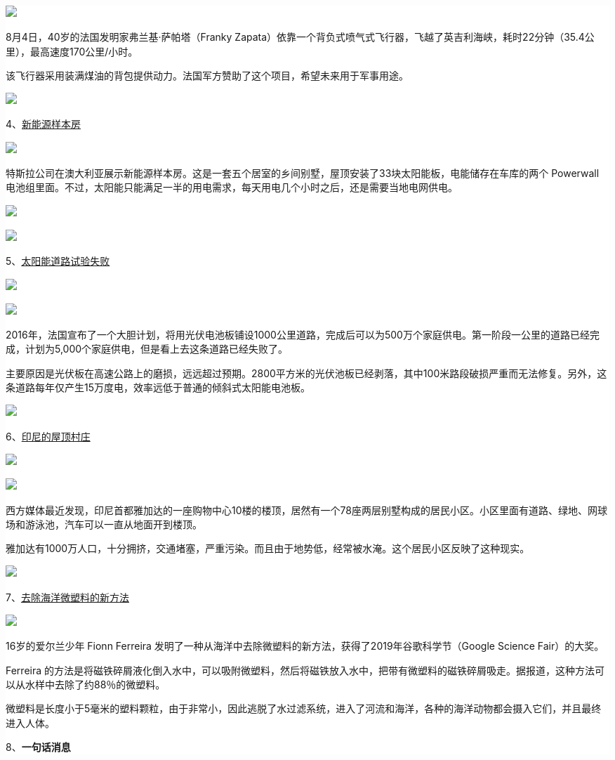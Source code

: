 ![](https://www.wangbase.com/blogimg/asset/201908/bg2019080502.jpg)

8月4日，40岁的法国发明家弗兰基·萨帕塔（Franky Zapata）依靠一个背负式喷气式飞行器，飞越了英吉利海峡，耗时22分钟（35.4公里），最高速度170公里/小时。

该飞行器采用装满煤油的背包提供动力。法国军方赞助了这个项目，希望未来用于军事用途。

![](https://www.wangbase.com/blogimg/asset/201908/bg2019080503.jpg)

4、[新能源样本房](https://www.bloomberg.com/news/features/2019-08-03/a-deluge-of-batteries-is-about-to-rewire-the-power-grid)

![](https://www.wangbase.com/blogimg/asset/201908/bg2019080505.jpg)

特斯拉公司在澳大利亚展示新能源样本房。这是一套五个居室的乡间别墅，屋顶安装了33块太阳能板，电能储存在车库的两个 Powerwall 电池组里面。不过，太阳能只能满足一半的用电需求，每天用电几个小时之后，还是需要当地电网供电。

![](https://www.wangbase.com/blogimg/asset/201908/bg2019080506.jpg)

![](https://www.wangbase.com/blogimg/asset/201908/bg2019080507.jpg)

5、[太阳能道路试验失败](https://www.curbed.com/2019/7/25/8929870/france-solar-roadway-experiment-normandy)

![](https://www.wangbase.com/blogimg/asset/201908/bg2019082202.jpg)

![](https://www.wangbase.com/blogimg/asset/201908/bg2019080803.jpg)

2016年，法国宣布了一个大胆计划，将用光伏电池板铺设1000公里道路，完成后可以为500万个家庭供电。第一阶段一公里的道路已经完成，计划为5,000个家庭供电，但是看上去这条道路已经失败了。

主要原因是光伏板在高速公路上的磨损，远远超过预期。2800平方米的光伏池板已经剥落，其中100米路段破损严重而无法修复。另外，这条道路每年仅产生15万度电，效率远低于普通的倾斜式太阳能电池板。

![](https://www.wangbase.com/blogimg/asset/201908/bg2019082203.jpg)

6、[印尼的屋顶村庄](https://www.theguardian.com/cities/2019/aug/05/suburb-in-the-sky-how-jakartans-built-an-entire-village-on-top-of-a-mall)

![](https://www.wangbase.com/blogimg/asset/201908/bg2019080807.jpg)

![](https://www.wangbase.com/blogimg/asset/201908/bg2019080809.jpg)

西方媒体最近发现，印尼首都雅加达的一座购物中心10楼的楼顶，居然有一个78座两层别墅构成的居民小区。小区里面有道路、绿地、网球场和游泳池，汽车可以一直从地面开到楼顶。

雅加达有1000万人口，十分拥挤，交通堵塞，严重污染。而且由于地势低，经常被水淹。这个居民小区反映了这种现实。

![](https://www.wangbase.com/blogimg/asset/201908/bg2019080808.jpg)

7、[去除海洋微塑料的新方法](https://www.ecowatch.com/google-science-award-irish-teenager-2639623184.html)

![](https://www.wangbase.com/blogimg/asset/201908/bg2019081508.jpg)

16岁的爱尔兰少年 Fionn Ferreira 发明了一种从海洋中去除微塑料的新方法，获得了2019年谷歌科学节（Google Science Fair）的大奖。

Ferreira 的方法是将磁铁碎屑液化倒入水中，可以吸附微塑料，然后将磁铁放入水中，把带有微塑料的磁铁碎屑吸走。据报道，这种方法可以从水样中去除了约88％的微塑料。

微塑料是长度小于5毫米的塑料颗粒，由于非常小，因此逃脱了水过滤系统，进入了河流和海洋，各种的海洋动物都会摄入它们，并且最终进入人体。

8、**一句话消息**
